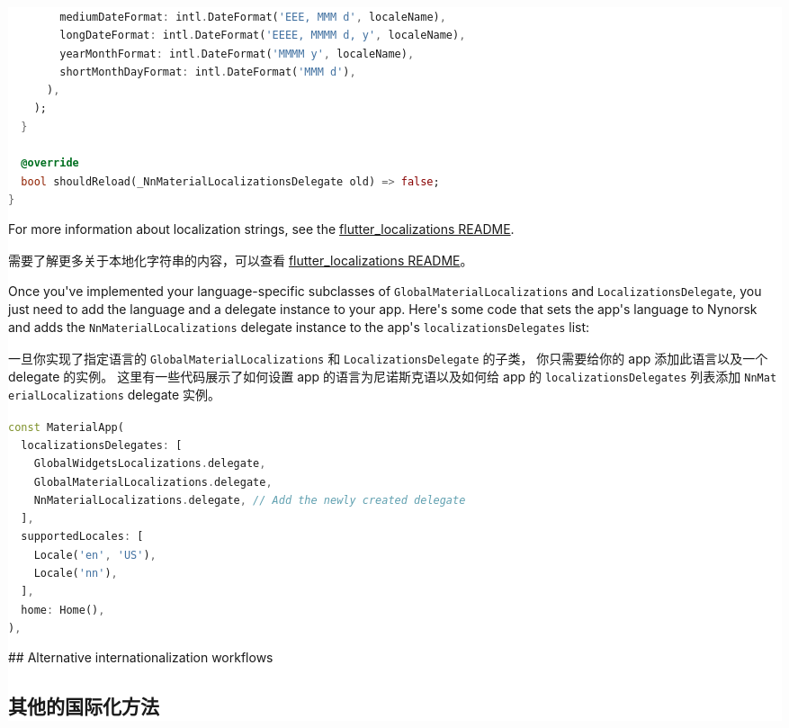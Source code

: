 ```dart
        mediumDateFormat: intl.DateFormat('EEE, MMM d', localeName),
        longDateFormat: intl.DateFormat('EEEE, MMMM d, y', localeName),
        yearMonthFormat: intl.DateFormat('MMMM y', localeName),
        shortMonthDayFormat: intl.DateFormat('MMM d'),
      ),
    );
  }

  @override
  bool shouldReload(_NnMaterialLocalizationsDelegate old) => false;
}
```

For more information about localization strings, see the
[flutter_localizations README][].

需要了解更多关于本地化字符串的内容，可以查看 [flutter_localizations README][]。

Once you've implemented your language-specific subclasses of
`GlobalMaterialLocalizations` and `LocalizationsDelegate`,
you just need to add the language and a delegate instance to your app.
Here's some code that sets the app's language to Nynorsk and
adds the `NnMaterialLocalizations` delegate instance to the app's
`localizationsDelegates` list:

一旦你实现了指定语言的
`GlobalMaterialLocalizations` 和 `LocalizationsDelegate` 的子类，
你只需要给你的 app 添加此语言以及一个 delegate 的实例。
这里有一些代码展示了如何设置 app 的语言为尼诺斯克语以及如何给 app 的
`localizationsDelegates` 列表添加 `NnMaterialLocalizations` delegate 实例。

<?code-excerpt "add_language/lib/main.dart (MaterialApp)"?>
```dart
const MaterialApp(
  localizationsDelegates: [
    GlobalWidgetsLocalizations.delegate,
    GlobalMaterialLocalizations.delegate,
    NnMaterialLocalizations.delegate, // Add the newly created delegate
  ],
  supportedLocales: [
    Locale('en', 'US'),
    Locale('nn'),
  ],
  home: Home(),
),
```

<a name="alternative-internationalization-workflows">
## Alternative internationalization workflows
  
## 其他的国际化方法


[`scriptCode`]: {{site.api}}/flutter/package-intl_locale/Locale/scriptCode.html
[78 languages]: {{site.api}}/flutter/flutter_localizations/GlobalMaterialLocalizations-class.html
[`add_language`]: {{site.repo.this}}/tree/{{site.branch}}/examples/internationalization/add_language/lib/main.dart
[An alternative class for the app's localized resources]: #alternative-class
[an example]: {{site.repo.this}}/tree/{{site.branch}}/examples/internationalization/minimal
[`intl_example`]: {{site.repo.this}}/tree/{{site.branch}}/examples/internationalization/intl_example
[`gen_l10n_example`]: {{site.repo.this}}/tree/{{site.branch}}/examples/internationalization/gen_l10n_example
[flutter_localizations README]: {{site.repo.flutter}}/blob/master/packages/flutter_localizations/lib/src/l10n/README.md
[`GlobalMaterialLocalizations`]: {{site.api}}/flutter/flutter_localizations/GlobalMaterialLocalizations-class.html
[`InheritedWidget`]: {{site.api}}/flutter/widgets/InheritedWidget-class.html
[Internationalization based on the `intl` package]: {{site.repo.this}}/tree/{{site.branch}}/examples/internationalization/intl_example
[Internationalization User's Guide]: {{site.url}}/go/i18n-user-guide
[`intl`]: {{site.pub-pkg}}/intl
[`intl` tool]: #dart-tools
[`Intl.message()`]: {{site.pub-api}}/intl/latest/intl/Intl/message.html
[`languageCode`]: {{site.api}}/flutter/dart-ui/Locale/languageCode.html
[`load()`]: {{site.api}}/flutter/widgets/LocalizationsDelegate/load.html
[`Locale`]: {{site.api}}/flutter/dart-ui/Locale-class.html
[`localeResolutionCallback`]: {{site.api}}/flutter/widgets/LocaleResolutionCallback.html
[`Localizations`]: {{site.api}}/flutter/widgets/WidgetsApp/supportedLocales.html
[`Localizations.of(context,type)`]: {{site.api}}/flutter/widgets/Localizations/of.html
[`LocalizationsDelegate`]: {{site.api}}/flutter/widgets/LocalizationsDelegate-class.html
[material-global]: {{site.api}}/flutter/flutter_localizations/GlobalMaterialLocalizations-class.html
[`MaterialApp`]: {{site.api}}/flutter/material/MaterialApp-class.html
[`MaterialApp.onGenerateTitle`]: {{site.api}}/flutter/material/MaterialApp/onGenerateTitle.html
[`MaterialLocalizations`]: {{site.api}}/flutter/material/MaterialLocalizations-class.html
[`minimal`]: {{site.repo.this}}/tree/{{site.branch}}/examples/internationalization/minimal
[Minimal internationalization]: {{site.repo.this}}/tree/{{site.branch}}/examples/internationalization/minimal
[Setting up an internationalized app]: #setting-up
[`SynchronousFuture`]: {{site.api}}/flutter/foundation/SynchronousFuture-class.html
[`supportedLocales`]: {{site.api}}/flutter/material/MaterialApp/supportedLocales.html
[supportedLocales]: #specifying-supportedlocales
[Using the Dart intl tools]: #dart-tools
[widgets-local]: {{site.api}}/flutter/widgets/Localizations-class.html
[widgets-global]: {{site.api}}/flutter/flutter_localizations/GlobalWidgetsLocalizations-class.html
[`WidgetsApp`]: {{site.api}}/flutter/widgets/WidgetsApp-class.html